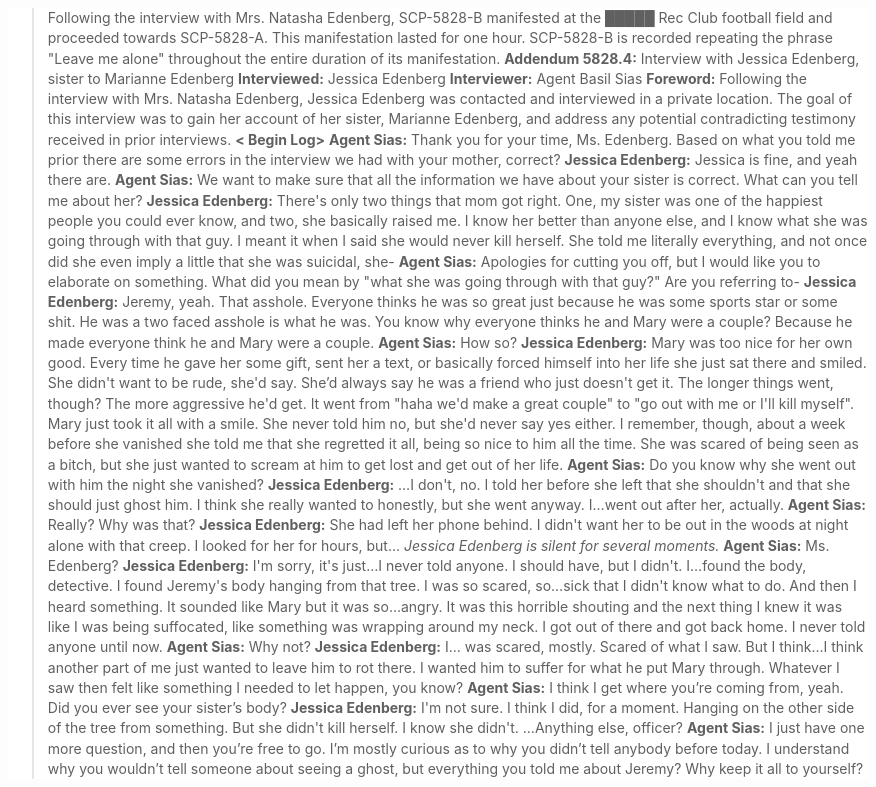 > Following the interview with Mrs. Natasha Edenberg, SCP-5828-B manifested at the █████ Rec Club football field and proceeded towards SCP-5828-A. This manifestation lasted for one hour. SCP-5828-B is recorded repeating the phrase "Leave me alone" throughout the entire duration of its manifestation.
**Addendum 5828.4:** Interview with Jessica Edenberg, sister to Marianne Edenberg
> **Interviewed:** Jessica Edenberg
> **Interviewer:** Agent Basil Sias
> **Foreword:** Following the interview with Mrs. Natasha Edenberg, Jessica Edenberg was contacted and interviewed in a private location. The goal of this interview was to gain her account of her sister, Marianne Edenberg, and address any potential contradicting testimony received in prior interviews.
> **< Begin Log>**
> **Agent Sias:** Thank you for your time, Ms. Edenberg. Based on what you told me prior there are some errors in the interview we had with your mother, correct?
> **Jessica Edenberg:** Jessica is fine, and yeah there are.
> **Agent Sias:** We want to make sure that all the information we have about your sister is correct. What can you tell me about her?
> **Jessica Edenberg:** There's only two things that mom got right. One, my sister was one of the happiest people you could ever know, and two, she basically raised me. I know her better than anyone else, and I know what she was going through with that guy. I meant it when I said she would never kill herself. She told me literally everything, and not once did she even imply a little that she was suicidal, she-
> **Agent Sias:** Apologies for cutting you off, but I would like you to elaborate on something. What did you mean by "what she was going through with that guy?" Are you referring to-
> **Jessica Edenberg:** Jeremy, yeah. That asshole. Everyone thinks he was so great just because he was some sports star or some shit. He was a two faced asshole is what he was. You know why everyone thinks he and Mary were a couple? Because he made everyone think he and Mary were a couple.
> **Agent Sias:** How so?
> **Jessica Edenberg:** Mary was too nice for her own good. Every time he gave her some gift, sent her a text, or basically forced himself into her life she just sat there and smiled. She didn't want to be rude, she'd say. She’d always say he was a friend who just doesn't get it. The longer things went, though? The more aggressive he'd get. It went from "haha we'd make a great couple" to "go out with me or I'll kill myself". Mary just took it all with a smile. She never told him no, but she'd never say yes either. I remember, though, about a week before she vanished she told me that she regretted it all, being so nice to him all the time. She was scared of being seen as a bitch, but she just wanted to scream at him to get lost and get out of her life.
> **Agent Sias:** Do you know why she went out with him the night she vanished?
> **Jessica Edenberg:** …I don't, no. I told her before she left that she shouldn't and that she should just ghost him. I think she really wanted to honestly, but she went anyway. I…went out after her, actually.
> **Agent Sias:** Really? Why was that?
> **Jessica Edenberg:** She had left her phone behind. I didn't want her to be out in the woods at night alone with that creep. I looked for her for hours, but…
> _Jessica Edenberg is silent for several moments._
> **Agent Sias:** Ms. Edenberg?
> **Jessica Edenberg:** I'm sorry, it's just…I never told anyone. I should have, but I didn't. I…found the body, detective. I found Jeremy's body hanging from that tree. I was so scared, so…sick that I didn't know what to do. And then I heard something. It sounded like Mary but it was so…angry. It was this horrible shouting and the next thing I knew it was like I was being suffocated, like something was wrapping around my neck. I got out of there and got back home. I never told anyone until now.
> **Agent Sias:** Why not?
> **Jessica Edenberg:** I… was scared, mostly. Scared of what I saw. But I think…I think another part of me just wanted to leave him to rot there. I wanted him to suffer for what he put Mary through. Whatever I saw then felt like something I needed to let happen, you know?
> **Agent Sias:** I think I get where you’re coming from, yeah. Did you ever see your sister’s body?
> **Jessica Edenberg:** I'm not sure. I think I did, for a moment. Hanging on the other side of the tree from something. But she didn't kill herself. I know she didn't. …Anything else, officer?
> **Agent Sias:** I just have one more question, and then you’re free to go. I’m mostly curious as to why you didn’t tell anybody before today. I understand why you wouldn’t tell someone about seeing a ghost, but everything you told me about Jeremy? Why keep it all to yourself?